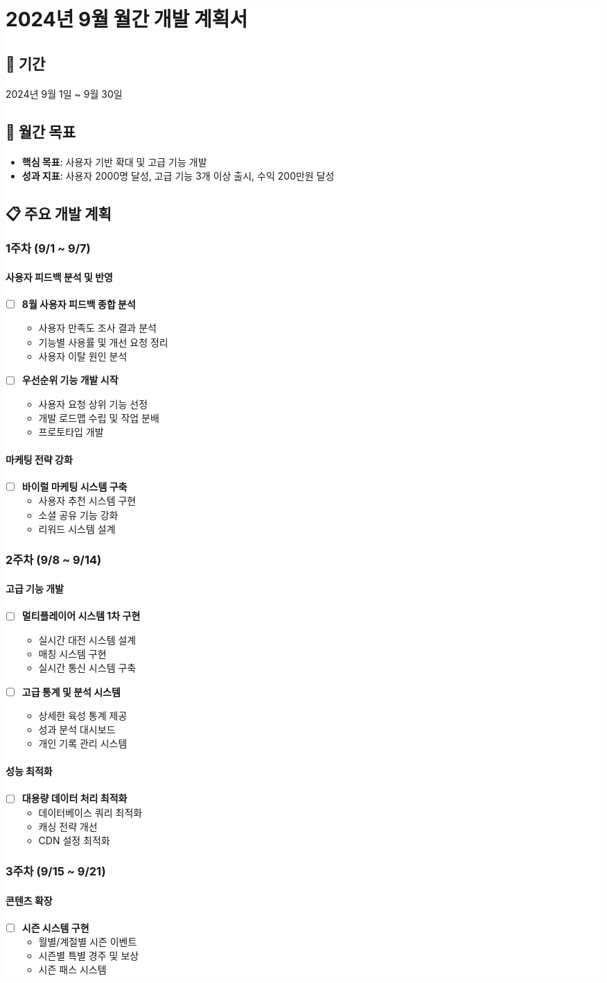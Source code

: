 # 2024년 9월 월간 개발 계획서

## 📅 기간
2024년 9월 1일 ~ 9월 30일

## 🎯 월간 목표
- **핵심 목표**: 사용자 기반 확대 및 고급 기능 개발
- **성과 지표**: 사용자 2000명 달성, 고급 기능 3개 이상 출시, 수익 200만원 달성

## 📋 주요 개발 계획

### 1주차 (9/1 ~ 9/7)
#### 사용자 피드백 분석 및 반영
- [ ] **8월 사용자 피드백 종합 분석**
  - 사용자 만족도 조사 결과 분석
  - 기능별 사용률 및 개선 요청 정리
  - 사용자 이탈 원인 분석

- [ ] **우선순위 기능 개발 시작**
  - 사용자 요청 상위 기능 선정
  - 개발 로드맵 수립 및 작업 분배
  - 프로토타입 개발

#### 마케팅 전략 강화
- [ ] **바이럴 마케팅 시스템 구축**
  - 사용자 추천 시스템 구현
  - 소셜 공유 기능 강화
  - 리워드 시스템 설계

### 2주차 (9/8 ~ 9/14)
#### 고급 기능 개발
- [ ] **멀티플레이어 시스템 1차 구현**
  - 실시간 대전 시스템 설계
  - 매칭 시스템 구현
  - 실시간 통신 시스템 구축

- [ ] **고급 통계 및 분석 시스템**
  - 상세한 육성 통계 제공
  - 성과 분석 대시보드
  - 개인 기록 관리 시스템

#### 성능 최적화
- [ ] **대용량 데이터 처리 최적화**
  - 데이터베이스 쿼리 최적화
  - 캐싱 전략 개선
  - CDN 설정 최적화

### 3주차 (9/15 ~ 9/21)
#### 콘텐츠 확장
- [ ] **시즌 시스템 구현**
  - 월별/계절별 시즌 이벤트
  - 시즌별 특별 경주 및 보상
  - 시즌 패스 시스템
